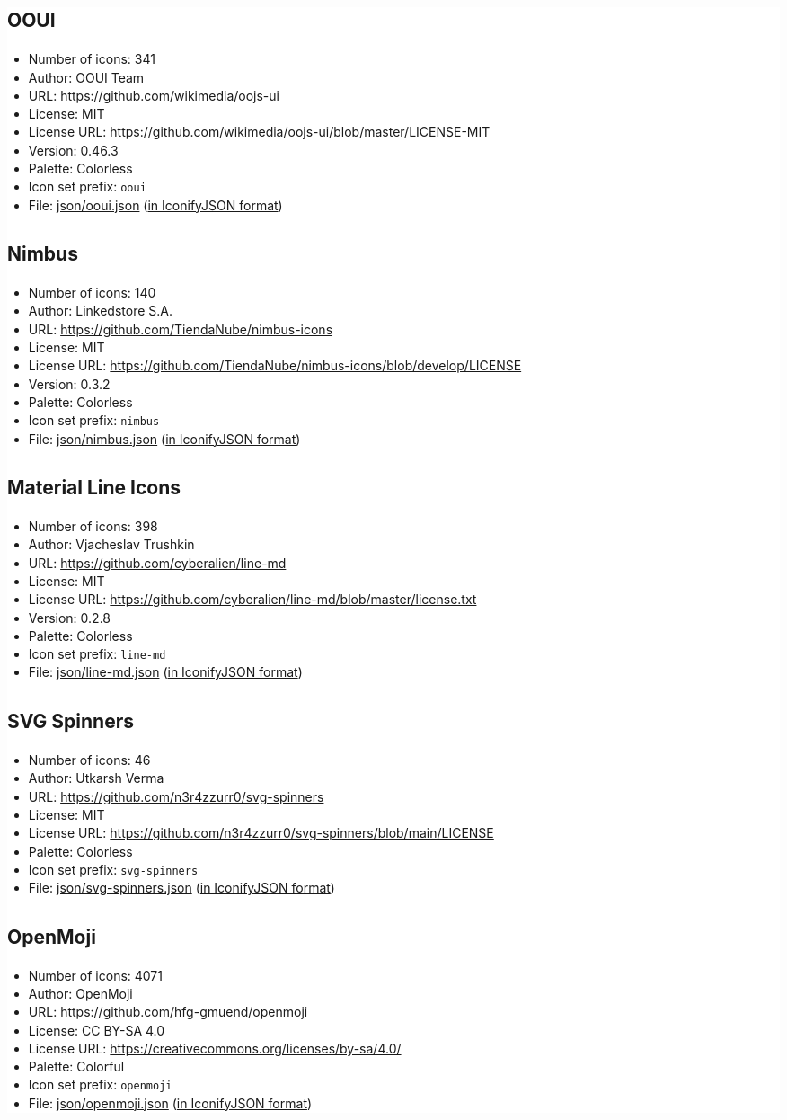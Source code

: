 ## OOUI
* Number of icons: 341
* Author: OOUI Team
* URL: https://github.com/wikimedia/oojs-ui
* License: MIT
* License URL: https://github.com/wikimedia/oojs-ui/blob/master/LICENSE-MIT
* Version: 0.46.3
* Palette: Colorless
* Icon set prefix: `ooui`
* File: [json/ooui.json](json/ooui.json) ([in IconifyJSON format](https://docs.iconify.design/types/iconify-json.html))

## Nimbus
* Number of icons: 140
* Author: Linkedstore S.A.
* URL: https://github.com/TiendaNube/nimbus-icons
* License: MIT
* License URL: https://github.com/TiendaNube/nimbus-icons/blob/develop/LICENSE
* Version: 0.3.2
* Palette: Colorless
* Icon set prefix: `nimbus`
* File: [json/nimbus.json](json/nimbus.json) ([in IconifyJSON format](https://docs.iconify.design/types/iconify-json.html))

## Material Line Icons
* Number of icons: 398
* Author: Vjacheslav Trushkin
* URL: https://github.com/cyberalien/line-md
* License: MIT
* License URL: https://github.com/cyberalien/line-md/blob/master/license.txt
* Version: 0.2.8
* Palette: Colorless
* Icon set prefix: `line-md`
* File: [json/line-md.json](json/line-md.json) ([in IconifyJSON format](https://docs.iconify.design/types/iconify-json.html))

## SVG Spinners
* Number of icons: 46
* Author: Utkarsh Verma
* URL: https://github.com/n3r4zzurr0/svg-spinners
* License: MIT
* License URL: https://github.com/n3r4zzurr0/svg-spinners/blob/main/LICENSE
* Palette: Colorless
* Icon set prefix: `svg-spinners`
* File: [json/svg-spinners.json](json/svg-spinners.json) ([in IconifyJSON format](https://docs.iconify.design/types/iconify-json.html))

## OpenMoji
* Number of icons: 4071
* Author: OpenMoji
* URL: https://github.com/hfg-gmuend/openmoji
* License: CC BY-SA 4.0
* License URL: https://creativecommons.org/licenses/by-sa/4.0/
* Palette: Colorful
* Icon set prefix: `openmoji`
* File: [json/openmoji.json](json/openmoji.json) ([in IconifyJSON format](https://docs.iconify.design/types/iconify-json.html))
